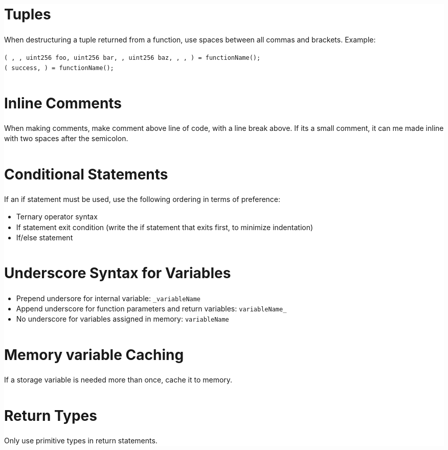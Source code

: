 # Tuples
When destructuring a tuple returned from a function, use spaces between all commas and brackets. Example:
```solidity
( , , uint256 foo, uint256 bar, , uint256 baz, , , ) = functionName();
( success, ) = functionName();
```

# Inline Comments
When making comments, make comment above line of code, with a line break above.
If its a small comment, it can me made inline with two spaces after the semicolon.

# Conditional Statements
If an if statement must be used, use the following ordering in terms of preference:
- Ternary operator syntax
- If statement exit condition (write the if statement that exits first, to minimize indentation)
- If/else statement

# Underscore Syntax for Variables
- Prepend undersore for internal variable: `_variableName`
- Append underscore for function parameters and return variables: `variableName_`
- No underscore for variables assigned in memory: `variableName`

# Memory variable Caching
If a storage variable is needed more than once, cache it to memory.

# Return Types
Only use primitive types in return statements.
